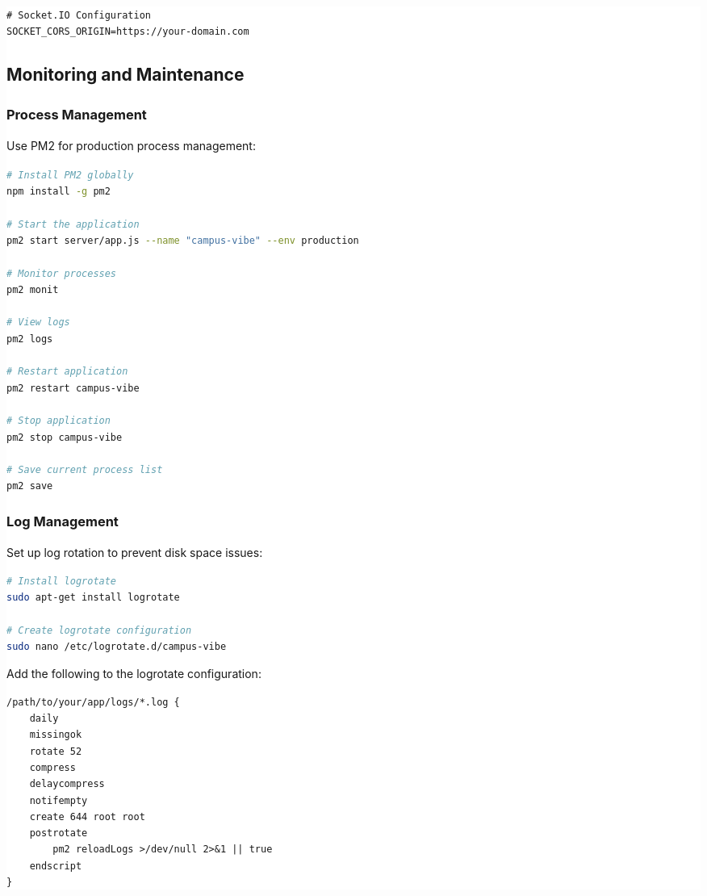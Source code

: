 ```env
# Socket.IO Configuration
SOCKET_CORS_ORIGIN=https://your-domain.com
```

## Monitoring and Maintenance

### Process Management

Use PM2 for production process management:

```bash
# Install PM2 globally
npm install -g pm2

# Start the application
pm2 start server/app.js --name "campus-vibe" --env production

# Monitor processes
pm2 monit

# View logs
pm2 logs

# Restart application
pm2 restart campus-vibe

# Stop application
pm2 stop campus-vibe

# Save current process list
pm2 save
```

### Log Management

Set up log rotation to prevent disk space issues:

```bash
# Install logrotate
sudo apt-get install logrotate

# Create logrotate configuration
sudo nano /etc/logrotate.d/campus-vibe
```

Add the following to the logrotate configuration:

```
/path/to/your/app/logs/*.log {
    daily
    missingok
    rotate 52
    compress
    delaycompress
    notifempty
    create 644 root root
    postrotate
        pm2 reloadLogs >/dev/null 2>&1 || true
    endscript
}
```

